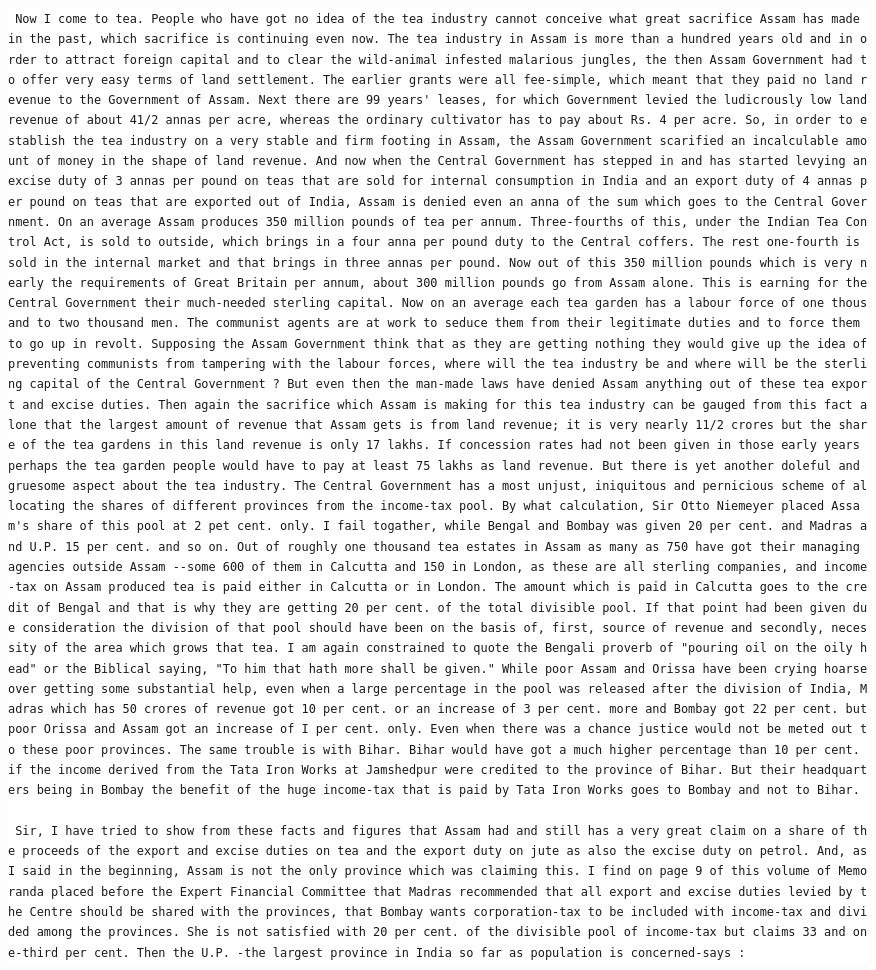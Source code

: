      Now I come to tea. People who have got no idea of the tea industry cannot conceive what great sacrifice Assam has made in the past, which sacrifice is continuing even now. The tea industry in Assam is more than a hundred years old and in order to attract foreign capital and to clear the wild-animal infested malarious jungles, the then Assam Government had to offer very easy terms of land settlement. The earlier grants were all fee-simple, which meant that they paid no land revenue to the Government of Assam. Next there are 99 years' leases, for which Government levied the ludicrously low land revenue of about 41/2 annas per acre, whereas the ordinary cultivator has to pay about Rs. 4 per acre. So, in order to establish the tea industry on a very stable and firm footing in Assam, the Assam Government scarified an incalculable amount of money in the shape of land revenue. And now when the Central Government has stepped in and has started levying an excise duty of 3 annas per pound on teas that are sold for internal consumption in India and an export duty of 4 annas per pound on teas that are exported out of India, Assam is denied even an anna of the sum which goes to the Central Government. On an average Assam produces 350 million pounds of tea per annum. Three-fourths of this, under the Indian Tea Control Act, is sold to outside, which brings in a four anna per pound duty to the Central coffers. The rest one-fourth is sold in the internal market and that brings in three annas per pound. Now out of this 350 million pounds which is very nearly the requirements of Great Britain per annum, about 300 million pounds go from Assam alone. This is earning for the Central Government their much-needed sterling capital. Now on an average each tea garden has a labour force of one thousand to two thousand men. The communist agents are at work to seduce them from their legitimate duties and to force them to go up in revolt. Supposing the Assam Government think that as they are getting nothing they would give up the idea of preventing communists from tampering with the labour forces, where will the tea industry be and where will be the sterling capital of the Central Government ? But even then the man-made laws have denied Assam anything out of these tea export and excise duties. Then again the sacrifice which Assam is making for this tea industry can be gauged from this fact alone that the largest amount of revenue that Assam gets is from land revenue; it is very nearly 11/2 crores but the share of the tea gardens in this land revenue is only 17 lakhs. If concession rates had not been given in those early years perhaps the tea garden people would have to pay at least 75 lakhs as land revenue. But there is yet another doleful and gruesome aspect about the tea industry. The Central Government has a most unjust, iniquitous and pernicious scheme of allocating the shares of different provinces from the income-tax pool. By what calculation, Sir Otto Niemeyer placed Assam's share of this pool at 2 pet cent. only. I fail togather, while Bengal and Bombay was given 20 per cent. and Madras and U.P. 15 per cent. and so on. Out of roughly one thousand tea estates in Assam as many as 750 have got their managing agencies outside Assam --some 600 of them in Calcutta and 150 in London, as these are all sterling companies, and income-tax on Assam produced tea is paid either in Calcutta or in London. The amount which is paid in Calcutta goes to the credit of Bengal and that is why they are getting 20 per cent. of the total divisible pool. If that point had been given due consideration the division of that pool should have been on the basis of, first, source of revenue and secondly, necessity of the area which grows that tea. I am again constrained to quote the Bengali proverb of "pouring oil on the oily head" or the Biblical saying, "To him that hath more shall be given." While poor Assam and Orissa have been crying hoarse over getting some substantial help, even when a large percentage in the pool was released after the division of India, Madras which has 50 crores of revenue got 10 per cent. or an increase of 3 per cent. more and Bombay got 22 per cent. but poor Orissa and Assam got an increase of I per cent. only. Even when there was a chance justice would not be meted out to these poor provinces. The same trouble is with Bihar. Bihar would have got a much higher percentage than 10 per cent. if the income derived from the Tata Iron Works at Jamshedpur were credited to the province of Bihar. But their headquarters being in Bombay the benefit of the huge income-tax that is paid by Tata Iron Works goes to Bombay and not to Bihar.

     Sir, I have tried to show from these facts and figures that Assam had and still has a very great claim on a share of the proceeds of the export and excise duties on tea and the export duty on jute as also the excise duty on petrol. And, as I said in the beginning, Assam is not the only province which was claiming this. I find on page 9 of this volume of Memoranda placed before the Expert Financial Committee that Madras recommended that all export and excise duties levied by the Centre should be shared with the provinces, that Bombay wants corporation-tax to be included with income-tax and divided among the provinces. She is not satisfied with 20 per cent. of the divisible pool of income-tax but claims 33 and one-third per cent. Then the U.P. -the largest province in India so far as population is concerned-says :
